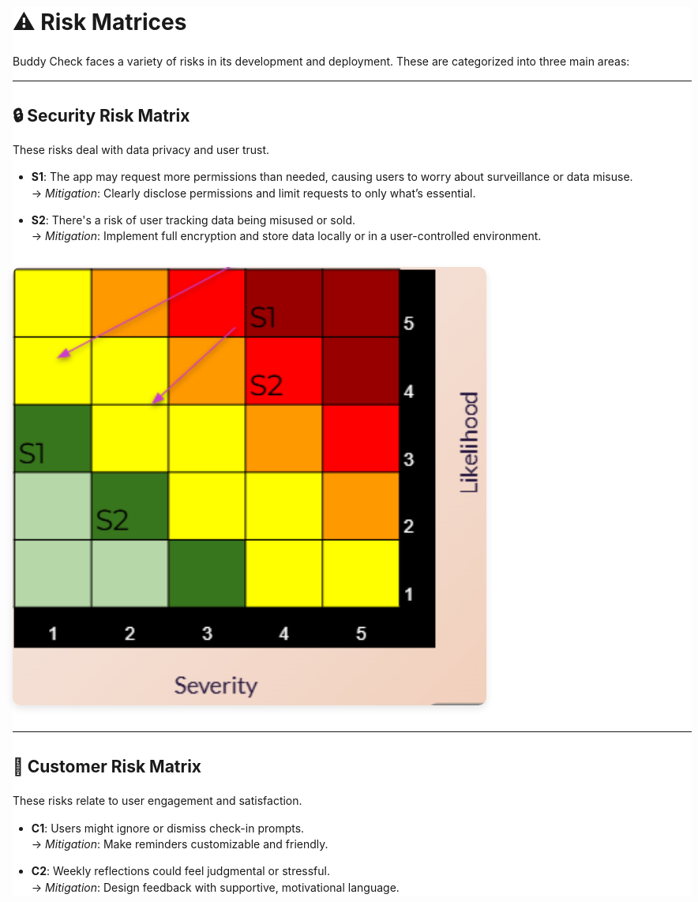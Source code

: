 

# ⚠️ Risk Matrices

Buddy Check faces a variety of risks in its development and deployment. These are categorized into three main areas:

---

## 🔒 Security Risk Matrix

These risks deal with data privacy and user trust.

- **S1**: The app may request more permissions than needed, causing users to worry about surveillance or data misuse.  
  → *Mitigation*: Clearly disclose permissions and limit requests to only what’s essential.

- **S2**: There's a risk of user tracking data being misused or sold.  
  → *Mitigation*: Implement full encryption and store data locally or in a user-controlled environment.

<img src="assets/security-risk.png" alt="Security Risk Matrix"
     style="width: 100%; max-width: 600px; border-radius: 10px; box-shadow: 0 4px 10px rgba(0,0,0,0.1); margin: 1rem 0;" />


---

## 👥 Customer Risk Matrix

These risks relate to user engagement and satisfaction.

- **C1**: Users might ignore or dismiss check-in prompts.  
  → *Mitigation*: Make reminders customizable and friendly.

- **C2**: Weekly reflections could feel judgmental or stressful.  
  → *Mitigation*: Design feedback with supportive, motivational language.
